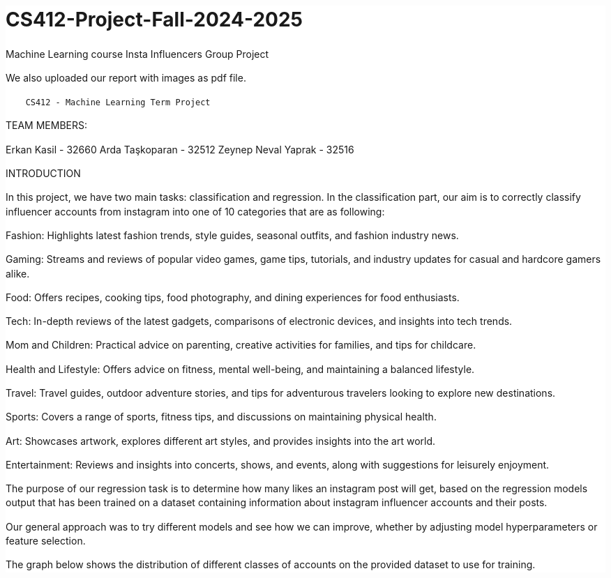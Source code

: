 # CS412-Project-Fall-2024-2025
Machine Learning course Insta Influencers Group Project


We also uploaded our report with images as pdf file.

		CS412 - Machine Learning Term Project



TEAM MEMBERS:

Erkan Kasil -  32660
Arda Taşkoparan - 32512
Zeynep Neval Yaprak -  32516


	


INTRODUCTION

In this project, we have two main tasks: classification and regression. In the classification part, our aim is to correctly classify influencer accounts from instagram into one of 10 categories that are as following:

Fashion: Highlights latest fashion trends, style guides, seasonal outfits, and fashion industry news.

Gaming: Streams and reviews of popular video games, game tips, tutorials, and industry updates for casual and hardcore gamers alike.

Food: Offers recipes, cooking tips, food photography, and dining experiences for food enthusiasts.

Tech: In-depth reviews of the latest gadgets, comparisons of electronic devices, and insights into tech trends.

Mom and Children: Practical advice on parenting, creative activities for families, and tips for childcare.

Health and Lifestyle: Offers advice on fitness, mental well-being, and maintaining a balanced lifestyle.

Travel: Travel guides, outdoor adventure stories, and tips for adventurous travelers looking to explore new destinations.

Sports: Covers a range of sports, fitness tips, and discussions on maintaining physical health.

Art: Showcases artwork, explores different art styles, and provides insights into the art world.

Entertainment: Reviews and insights into concerts, shows, and events, along with suggestions for leisurely enjoyment.

The purpose of our regression task is to determine how many likes an instagram post will get, based on the regression models output that has been trained on a dataset containing information about instagram influencer accounts and their posts.

Our general approach was to try different models and see how we can improve, whether by adjusting model hyperparameters or feature selection.

The graph below shows the distribution of different classes of accounts on the provided dataset to use for training.
